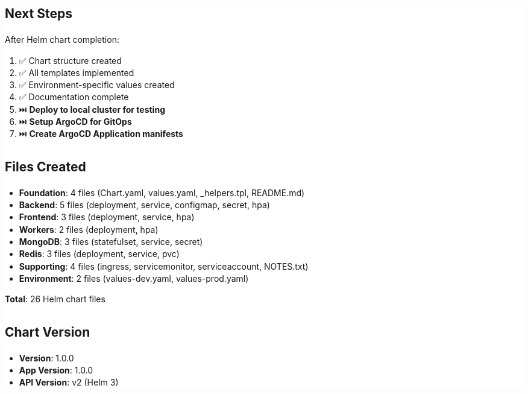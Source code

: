 ## Next Steps

After Helm chart completion:
1. ✅ Chart structure created
2. ✅ All templates implemented
3. ✅ Environment-specific values created
4. ✅ Documentation complete
5. ⏭️ **Deploy to local cluster for testing**
6. ⏭️ **Setup ArgoCD for GitOps**
7. ⏭️ **Create ArgoCD Application manifests**

## Files Created

- **Foundation**: 4 files (Chart.yaml, values.yaml, _helpers.tpl, README.md)
- **Backend**: 5 files (deployment, service, configmap, secret, hpa)
- **Frontend**: 3 files (deployment, service, hpa)
- **Workers**: 2 files (deployment, hpa)
- **MongoDB**: 3 files (statefulset, service, secret)
- **Redis**: 3 files (deployment, service, pvc)
- **Supporting**: 4 files (ingress, servicemonitor, serviceaccount, NOTES.txt)
- **Environment**: 2 files (values-dev.yaml, values-prod.yaml)

**Total**: 26 Helm chart files

## Chart Version
- **Version**: 1.0.0
- **App Version**: 1.0.0
- **API Version**: v2 (Helm 3)
